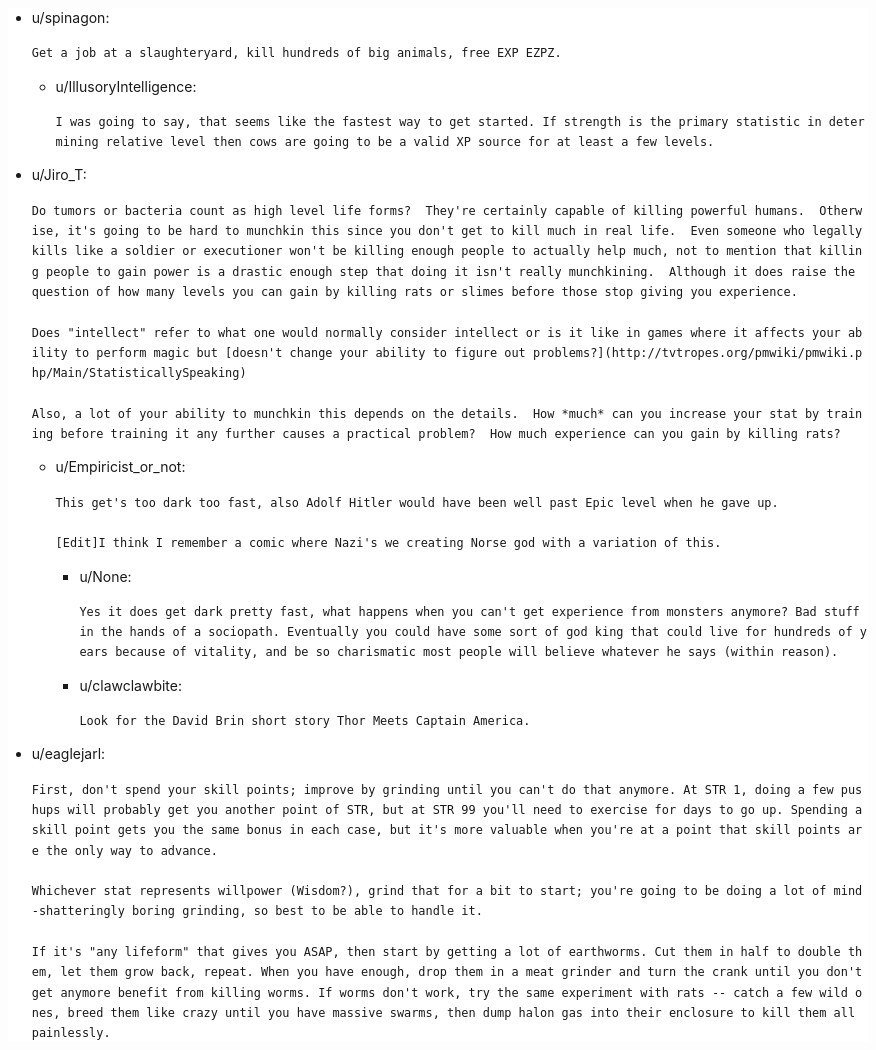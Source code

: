 - u/spinagon:
  ```
  Get a job at a slaughteryard, kill hundreds of big animals, free EXP EZPZ.
  ```

  - u/IllusoryIntelligence:
    ```
    I was going to say, that seems like the fastest way to get started. If strength is the primary statistic in determining relative level then cows are going to be a valid XP source for at least a few levels.
    ```

- u/Jiro_T:
  ```
  Do tumors or bacteria count as high level life forms?  They're certainly capable of killing powerful humans.  Otherwise, it's going to be hard to munchkin this since you don't get to kill much in real life.  Even someone who legally kills like a soldier or executioner won't be killing enough people to actually help much, not to mention that killing people to gain power is a drastic enough step that doing it isn't really munchkining.  Although it does raise the question of how many levels you can gain by killing rats or slimes before those stop giving you experience.

  Does "intellect" refer to what one would normally consider intellect or is it like in games where it affects your ability to perform magic but [doesn't change your ability to figure out problems?](http://tvtropes.org/pmwiki/pmwiki.php/Main/StatisticallySpeaking)

  Also, a lot of your ability to munchkin this depends on the details.  How *much* can you increase your stat by training before training it any further causes a practical problem?  How much experience can you gain by killing rats?
  ```

  - u/Empiricist_or_not:
    ```
    This get's too dark too fast, also Adolf Hitler would have been well past Epic level when he gave up.

    [Edit]I think I remember a comic where Nazi's we creating Norse god with a variation of this.
    ```

    - u/None:
      ```
      Yes it does get dark pretty fast, what happens when you can't get experience from monsters anymore? Bad stuff in the hands of a sociopath. Eventually you could have some sort of god king that could live for hundreds of years because of vitality, and be so charismatic most people will believe whatever he says (within reason).
      ```

    - u/clawclawbite:
      ```
      Look for the David Brin short story Thor Meets Captain America.
      ```

- u/eaglejarl:
  ```
  First, don't spend your skill points; improve by grinding until you can't do that anymore. At STR 1, doing a few pushups will probably get you another point of STR, but at STR 99 you'll need to exercise for days to go up. Spending a skill point gets you the same bonus in each case, but it's more valuable when you're at a point that skill points are the only way to advance. 

  Whichever stat represents willpower (Wisdom?), grind that for a bit to start; you're going to be doing a lot of mind-shatteringly boring grinding, so best to be able to handle it. 

  If it's "any lifeform" that gives you ASAP, then start by getting a lot of earthworms. Cut them in half to double them, let them grow back, repeat. When you have enough, drop them in a meat grinder and turn the crank until you don't get anymore benefit from killing worms. If worms don't work, try the same experiment with rats -- catch a few wild ones, breed them like crazy until you have massive swarms, then dump halon gas into their enclosure to kill them all painlessly. 

  ```